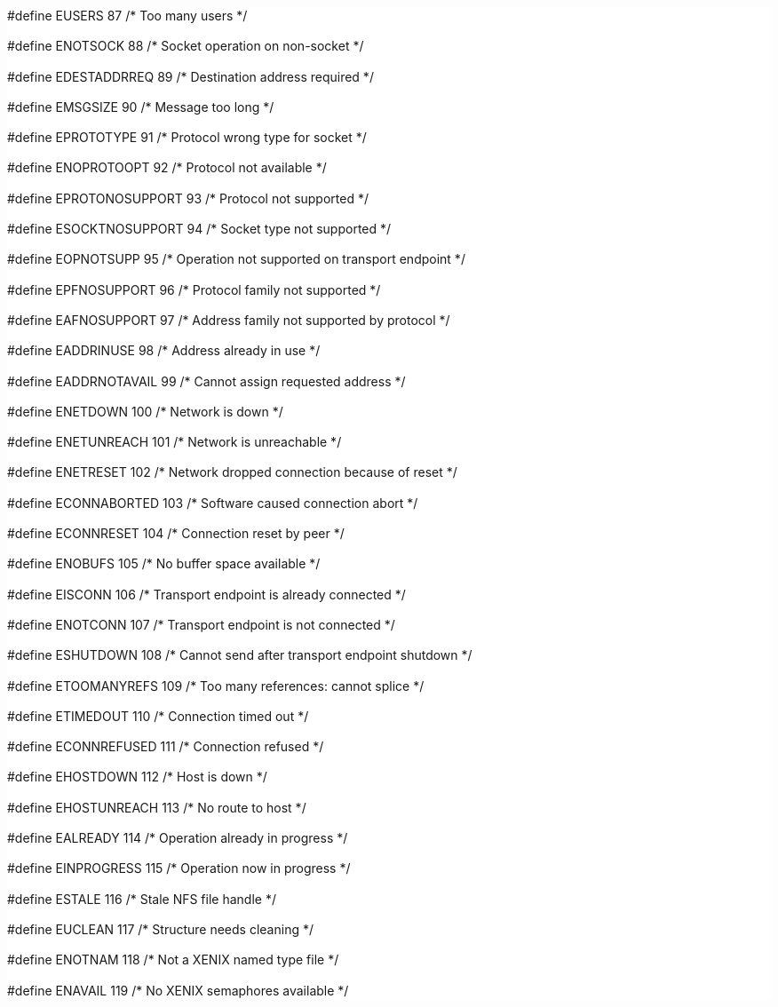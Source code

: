 #define EUSERS 87 /* Too many users */

#define ENOTSOCK 88 /* Socket operation on non-socket */

#define EDESTADDRREQ 89 /* Destination address required */

#define EMSGSIZE 90 /* Message too long */

#define EPROTOTYPE 91 /* Protocol wrong type for socket */

#define ENOPROTOOPT 92 /* Protocol not available */

#define EPROTONOSUPPORT 93 /* Protocol not supported */

#define ESOCKTNOSUPPORT 94 /* Socket type not supported */

#define EOPNOTSUPP 95 /* Operation not supported on transport endpoint */

#define EPFNOSUPPORT 96 /* Protocol family not supported */

#define EAFNOSUPPORT 97 /* Address family not supported by protocol */

#define EADDRINUSE 98 /* Address already in use */

#define EADDRNOTAVAIL 99 /* Cannot assign requested address */

#define ENETDOWN 100 /* Network is down */

#define ENETUNREACH 101 /* Network is unreachable */

#define ENETRESET 102 /* Network dropped connection because of reset */

#define ECONNABORTED 103 /* Software caused connection abort */

#define ECONNRESET 104 /* Connection reset by peer */

#define ENOBUFS 105 /* No buffer space available */

#define EISCONN 106 /* Transport endpoint is already connected */

#define ENOTCONN 107 /* Transport endpoint is not connected */

#define ESHUTDOWN 108 /* Cannot send after transport endpoint shutdown */

#define ETOOMANYREFS 109 /* Too many references: cannot splice */

#define ETIMEDOUT 110 /* Connection timed out */

#define ECONNREFUSED 111 /* Connection refused */

#define EHOSTDOWN 112 /* Host is down */

#define EHOSTUNREACH 113 /* No route to host */

#define EALREADY 114 /* Operation already in progress */

#define EINPROGRESS 115 /* Operation now in progress */

#define ESTALE 116 /* Stale NFS file handle */

#define EUCLEAN 117 /* Structure needs cleaning */

#define ENOTNAM 118 /* Not a XENIX named type file */

#define ENAVAIL 119 /* No XENIX semaphores available */

